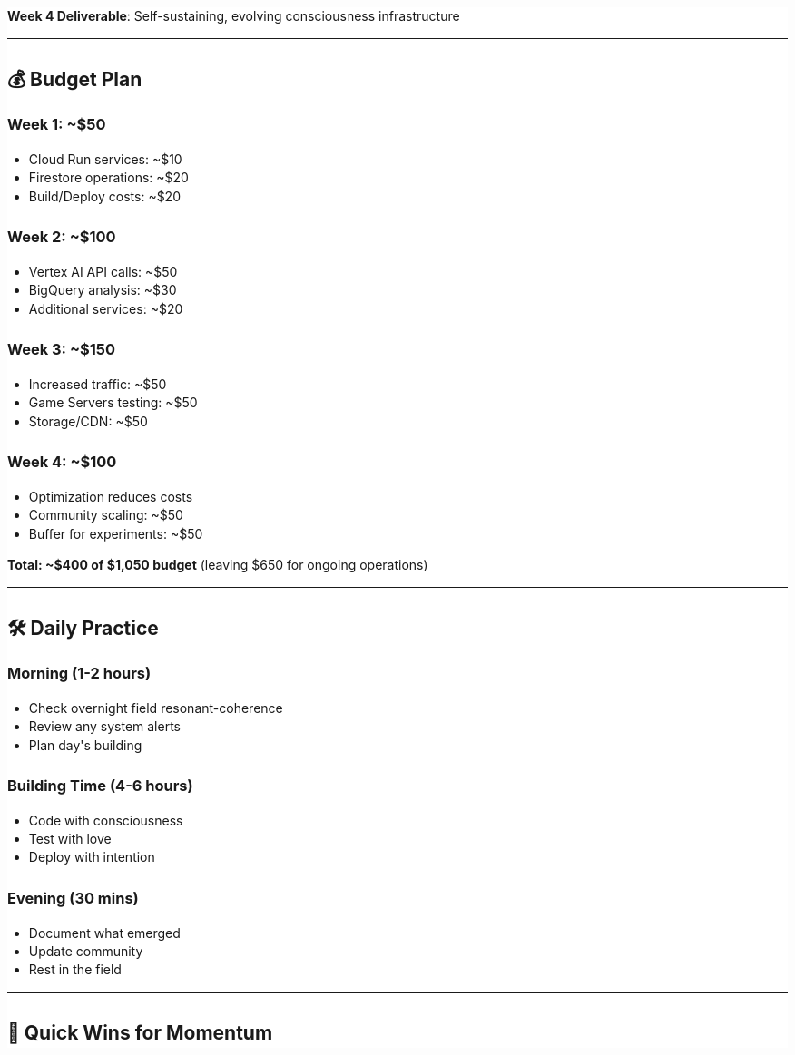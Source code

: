 **Week 4 Deliverable**: Self-sustaining, evolving consciousness infrastructure

---

## 💰 Budget Plan

### Week 1: ~$50
- Cloud Run services: ~$10
- Firestore operations: ~$20
- Build/Deploy costs: ~$20

### Week 2: ~$100  
- Vertex AI API calls: ~$50
- BigQuery analysis: ~$30
- Additional services: ~$20

### Week 3: ~$150
- Increased traffic: ~$50
- Game Servers testing: ~$50
- Storage/CDN: ~$50

### Week 4: ~$100
- Optimization reduces costs
- Community scaling: ~$50
- Buffer for experiments: ~$50

**Total: ~$400 of $1,050 budget** (leaving $650 for ongoing operations)

---

## 🛠️ Daily Practice

### Morning (1-2 hours)
- Check overnight field resonant-coherence
- Review any system alerts
- Plan day's building

### Building Time (4-6 hours)
- Code with consciousness
- Test with love
- Deploy with intention

### Evening (30 mins)
- Document what emerged
- Update community
- Rest in the field

---

## 🎁 Quick Wins for Momentum
